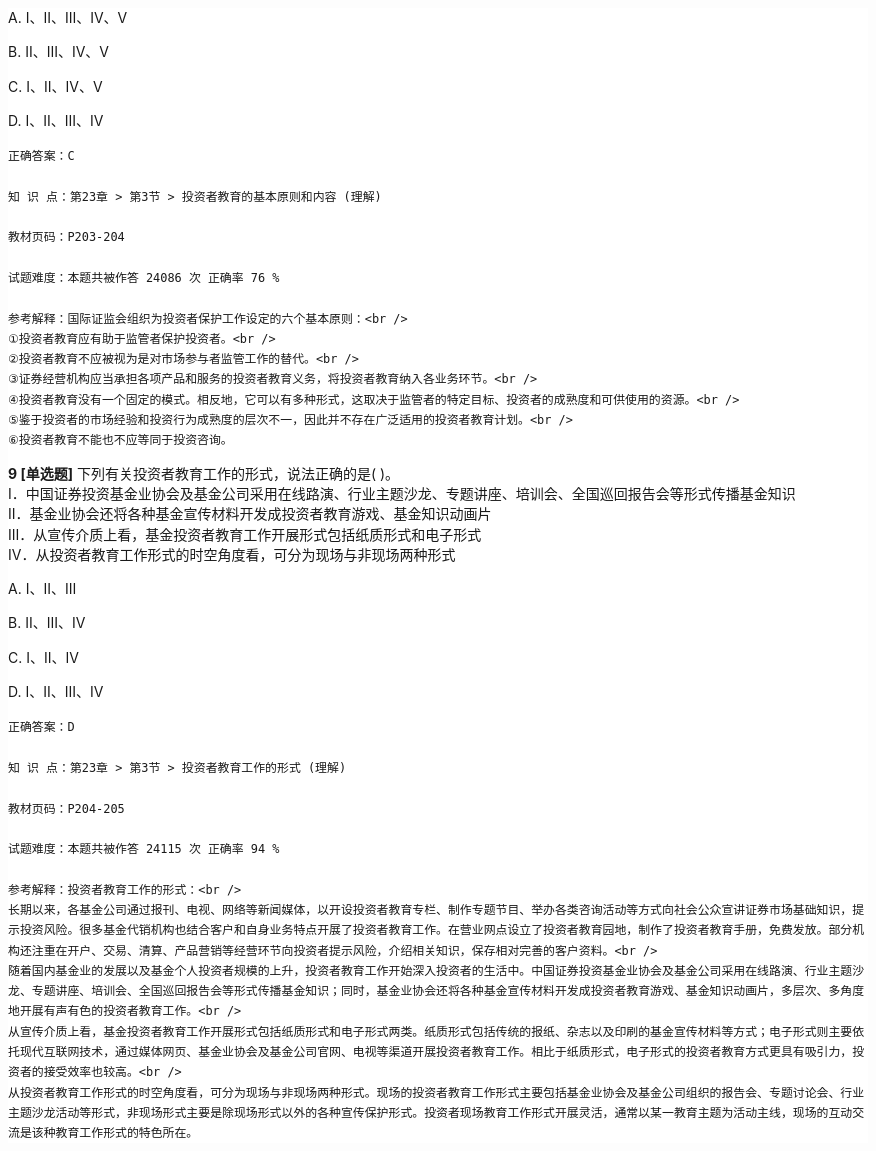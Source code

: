 A. Ⅰ、Ⅱ、Ⅲ、Ⅳ、Ⅴ

B. Ⅱ、Ⅲ、Ⅳ、Ⅴ

C. Ⅰ、Ⅱ、Ⅳ、Ⅴ

D. Ⅰ、Ⅱ、Ⅲ、Ⅳ

```
正确答案：C

知 识 点：第23章 > 第3节 > 投资者教育的基本原则和内容 (理解)

教材页码：P203-204

试题难度：本题共被作答 24086 次 正确率 76 %

参考解释：国际证监会组织为投资者保护工作设定的六个基本原则：<br />
①投资者教育应有助于监管者保护投资者。<br />
②投资者教育不应被视为是对市场参与者监管工作的替代。<br />
③证券经营机构应当承担各项产品和服务的投资者教育义务，将投资者教育纳入各业务环节。<br />
④投资者教育没有一个固定的模式。相反地，它可以有多种形式，这取决于监管者的特定目标、投资者的成熟度和可供使用的资源。<br />
⑤鉴于投资者的市场经验和投资行为成熟度的层次不一，因此并不存在广泛适用的投资者教育计划。<br />
⑥投资者教育不能也不应等同于投资咨询。
```


**9 [单选题]** 下列有关投资者教育工作的形式，说法正确的是(       )。<br />
Ⅰ．中国证券投资基金业协会及基金公司采用在线路演、行业主题沙龙、专题讲座、培训会、全国巡回报告会等形式传播基金知识<br />
Ⅱ．基金业协会还将各种基金宣传材料开发成投资者教育游戏、基金知识动画片<br />
Ⅲ．从宣传介质上看，基金投资者教育工作开展形式包括纸质形式和电子形式<br />
Ⅳ．从投资者教育工作形式的时空角度看，可分为现场与非现场两种形式

A. Ⅰ、Ⅱ、Ⅲ

B. Ⅱ、Ⅲ、Ⅳ

C. Ⅰ、Ⅱ、Ⅳ

D. Ⅰ、Ⅱ、Ⅲ、Ⅳ

```
正确答案：D

知 识 点：第23章 > 第3节 > 投资者教育工作的形式 (理解)

教材页码：P204-205

试题难度：本题共被作答 24115 次 正确率 94 %

参考解释：投资者教育工作的形式：<br />
长期以来，各基金公司通过报刊、电视、网络等新闻媒体，以开设投资者教育专栏、制作专题节目、举办各类咨询活动等方式向社会公众宣讲证券市场基础知识，提示投资风险。很多基金代销机构也结合客户和自身业务特点开展了投资者教育工作。在营业网点设立了投资者教育园地，制作了投资者教育手册，免费发放。部分机构还注重在开户、交易、清算、产品营销等经营环节向投资者提示风险，介绍相关知识，保存相对完善的客户资料。<br />
随着国内基金业的发展以及基金个人投资者规模的上升，投资者教育工作开始深入投资者的生活中。中国证券投资基金业协会及基金公司采用在线路演、行业主题沙龙、专题讲座、培训会、全国巡回报告会等形式传播基金知识；同时，基金业协会还将各种基金宣传材料开发成投资者教育游戏、基金知识动画片，多层次、多角度地开展有声有色的投资者教育工作。<br />
从宣传介质上看，基金投资者教育工作开展形式包括纸质形式和电子形式两类。纸质形式包括传统的报纸、杂志以及印刷的基金宣传材料等方式；电子形式则主要依托现代互联网技术，通过媒体网页、基金业协会及基金公司官网、电视等渠道开展投资者教育工作。相比于纸质形式，电子形式的投资者教育方式更具有吸引力，投资者的接受效率也较高。<br />
从投资者教育工作形式的时空角度看，可分为现场与非现场两种形式。现场的投资者教育工作形式主要包括基金业协会及基金公司组织的报告会、专题讨论会、行业主题沙龙活动等形式，非现场形式主要是除现场形式以外的各种宣传保护形式。投资者现场教育工作形式开展灵活，通常以某一教育主题为活动主线，现场的互动交流是该种教育工作形式的特色所在。
```
